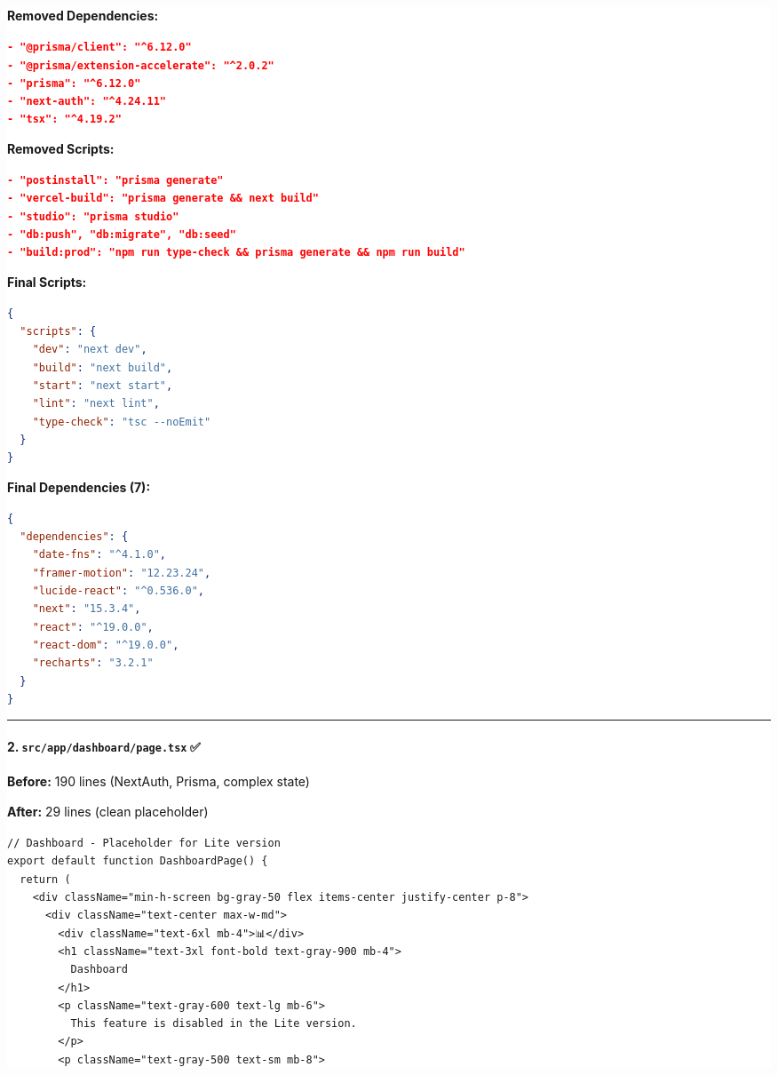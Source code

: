 **Removed Dependencies:**
```json
- "@prisma/client": "^6.12.0"
- "@prisma/extension-accelerate": "^2.0.2"
- "prisma": "^6.12.0"
- "next-auth": "^4.24.11"
- "tsx": "^4.19.2"
```

**Removed Scripts:**
```json
- "postinstall": "prisma generate"
- "vercel-build": "prisma generate && next build"
- "studio": "prisma studio"
- "db:push", "db:migrate", "db:seed"
- "build:prod": "npm run type-check && prisma generate && npm run build"
```

**Final Scripts:**
```json
{
  "scripts": {
    "dev": "next dev",
    "build": "next build",
    "start": "next start",
    "lint": "next lint",
    "type-check": "tsc --noEmit"
  }
}
```

**Final Dependencies (7):**
```json
{
  "dependencies": {
    "date-fns": "^4.1.0",
    "framer-motion": "12.23.24",
    "lucide-react": "^0.536.0",
    "next": "15.3.4",
    "react": "^19.0.0",
    "react-dom": "^19.0.0",
    "recharts": "3.2.1"
  }
}
```

---

#### **2. `src/app/dashboard/page.tsx`** ✅

**Before:** 190 lines (NextAuth, Prisma, complex state)

**After:** 29 lines (clean placeholder)

```tsx
// Dashboard - Placeholder for Lite version
export default function DashboardPage() {
  return (
    <div className="min-h-screen bg-gray-50 flex items-center justify-center p-8">
      <div className="text-center max-w-md">
        <div className="text-6xl mb-4">📊</div>
        <h1 className="text-3xl font-bold text-gray-900 mb-4">
          Dashboard
        </h1>
        <p className="text-gray-600 text-lg mb-6">
          This feature is disabled in the Lite version.
        </p>
        <p className="text-gray-500 text-sm mb-8">
```